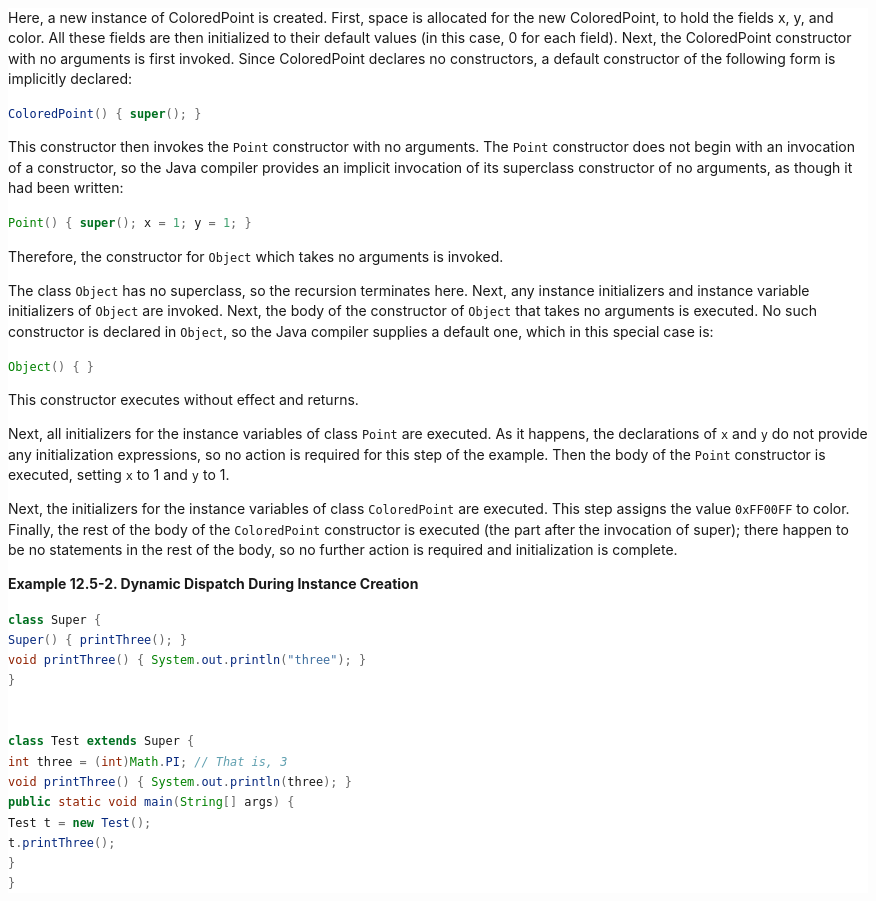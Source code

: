 Here, a new instance of ColoredPoint is created. First, space is allocated for the new ColoredPoint, to hold the fields x, y, and color. All these fields are then initialized to their default values (in this case, 0 for each field). Next, the ColoredPoint constructor with no arguments is first invoked. Since ColoredPoint declares no constructors, a default constructor of the following form is implicitly declared: 

```java
ColoredPoint() { super(); }
```



This constructor then invokes the `Point` constructor with no arguments. The `Point` constructor does not begin with an invocation of a constructor, so the Java compiler provides an implicit invocation of its superclass constructor of no arguments, as though it had been written:

```java
Point() { super(); x = 1; y = 1; }
```

Therefore, the constructor for `Object` which takes no arguments is invoked.

The class `Object` has no superclass, so the recursion terminates here. Next, any instance initializers and instance variable initializers of `Object` are invoked. Next, the body of the constructor of `Object` that takes no arguments is executed. No such constructor is declared in `Object`, so the Java compiler supplies a default one, which in this special case is: 

```java
Object() { }
```



This constructor executes without effect and returns.

Next, all initializers for the instance variables of class `Point` are executed. As it happens, the declarations of `x` and `y` do not provide any initialization expressions, so no action is required for this step of the example. Then the body of the `Point` constructor is executed, setting `x` to 1 and `y` to 1.

Next, the initializers for the instance variables of class `ColoredPoint` are executed. This step assigns the value `0xFF00FF` to color. Finally, the rest of the body of the `ColoredPoint` constructor is executed (the part after the invocation of super); there happen to be no statements in the rest of the body, so no further action is required and initialization is complete.

**Example 12.5-2. Dynamic Dispatch During Instance Creation**

```java
class Super {
Super() { printThree(); }
void printThree() { System.out.println("three"); }
}


class Test extends Super {
int three = (int)Math.PI; // That is, 3
void printThree() { System.out.println(three); }
public static void main(String[] args) {
Test t = new Test();
t.printThree();
}
}
```
